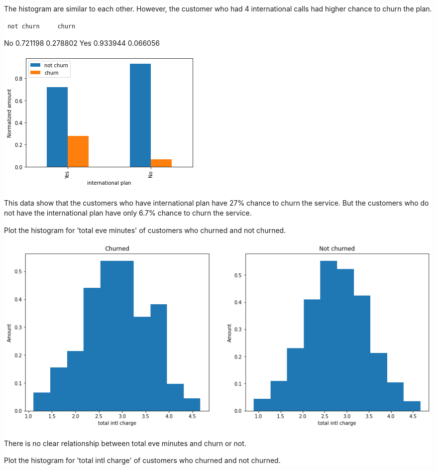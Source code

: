  The histogram are similar to each other. However, the customer who had 4 international calls had  higher chance to churn the plan. 
 
 
 
     not churn     churn
 No   0.721198  0.278802
Yes   0.933944  0.066056

![fig.11](https://raw.githubusercontent.com/sachenl/dsc-phase-3-project/main/images/fig11.png)

This data show that the customers who have international plan have 27% chance to churn the service. But the customers who do not have the international plan have only 6.7% chance to churn the service.

 Plot the histogram for 'total eve minutes' of customers who churned and not churned.

![fig.12](https://raw.githubusercontent.com/sachenl/dsc-phase-3-project/main/images/fig12.png)

There is no clear relationship between total eve minutes and churn or not.

 Plot the histogram for 'total intl charge' of customers who churned and not churned.
